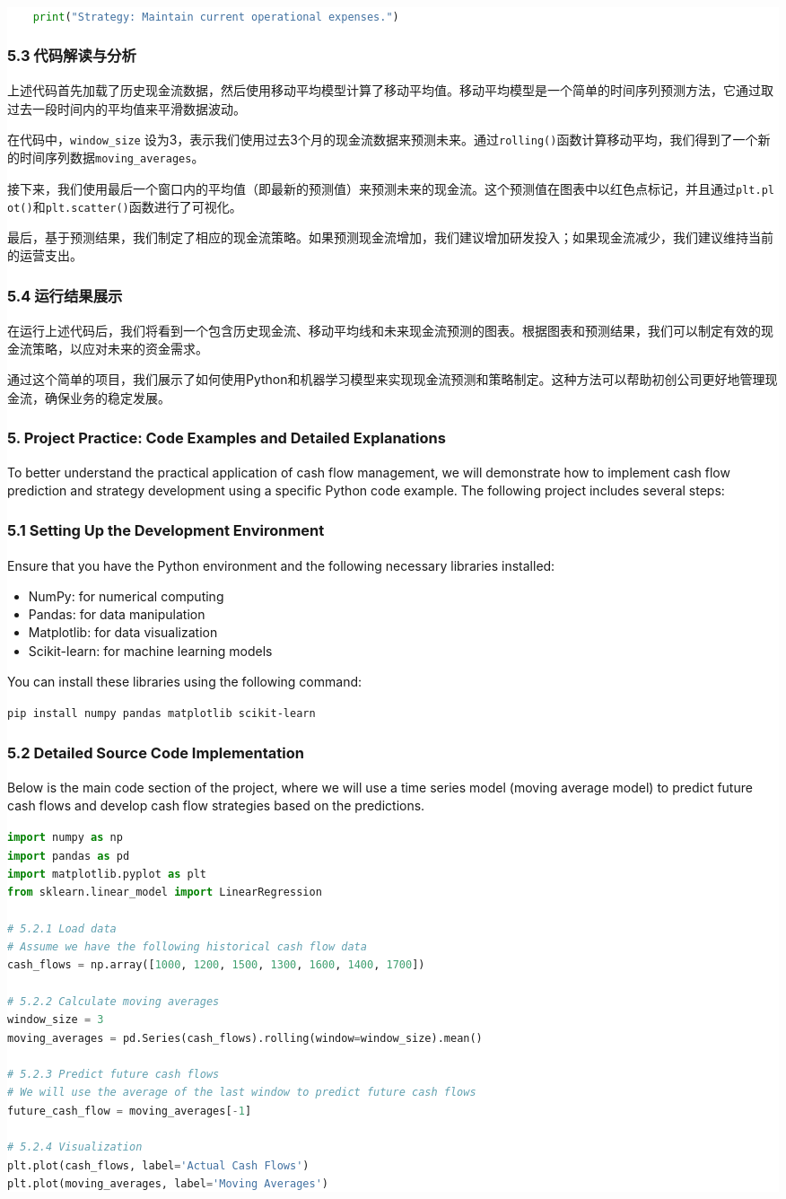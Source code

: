 ```python
    print("Strategy: Maintain current operational expenses.")
```

### 5.3 代码解读与分析

上述代码首先加载了历史现金流数据，然后使用移动平均模型计算了移动平均值。移动平均模型是一个简单的时间序列预测方法，它通过取过去一段时间内的平均值来平滑数据波动。

在代码中，`window_size` 设为3，表示我们使用过去3个月的现金流数据来预测未来。通过`rolling()`函数计算移动平均，我们得到了一个新的时间序列数据`moving_averages`。

接下来，我们使用最后一个窗口内的平均值（即最新的预测值）来预测未来的现金流。这个预测值在图表中以红色点标记，并且通过`plt.plot()`和`plt.scatter()`函数进行了可视化。

最后，基于预测结果，我们制定了相应的现金流策略。如果预测现金流增加，我们建议增加研发投入；如果现金流减少，我们建议维持当前的运营支出。

### 5.4 运行结果展示

在运行上述代码后，我们将看到一个包含历史现金流、移动平均线和未来现金流预测的图表。根据图表和预测结果，我们可以制定有效的现金流策略，以应对未来的资金需求。

通过这个简单的项目，我们展示了如何使用Python和机器学习模型来实现现金流预测和策略制定。这种方法可以帮助初创公司更好地管理现金流，确保业务的稳定发展。

### 5. Project Practice: Code Examples and Detailed Explanations

To better understand the practical application of cash flow management, we will demonstrate how to implement cash flow prediction and strategy development using a specific Python code example. The following project includes several steps:

### 5.1 Setting Up the Development Environment

Ensure that you have the Python environment and the following necessary libraries installed:

- NumPy: for numerical computing
- Pandas: for data manipulation
- Matplotlib: for data visualization
- Scikit-learn: for machine learning models

You can install these libraries using the following command:

```bash
pip install numpy pandas matplotlib scikit-learn
```

### 5.2 Detailed Source Code Implementation

Below is the main code section of the project, where we will use a time series model (moving average model) to predict future cash flows and develop cash flow strategies based on the predictions.

```python
import numpy as np
import pandas as pd
import matplotlib.pyplot as plt
from sklearn.linear_model import LinearRegression

# 5.2.1 Load data
# Assume we have the following historical cash flow data
cash_flows = np.array([1000, 1200, 1500, 1300, 1600, 1400, 1700])

# 5.2.2 Calculate moving averages
window_size = 3
moving_averages = pd.Series(cash_flows).rolling(window=window_size).mean()

# 5.2.3 Predict future cash flows
# We will use the average of the last window to predict future cash flows
future_cash_flow = moving_averages[-1]

# 5.2.4 Visualization
plt.plot(cash_flows, label='Actual Cash Flows')
plt.plot(moving_averages, label='Moving Averages')
```
